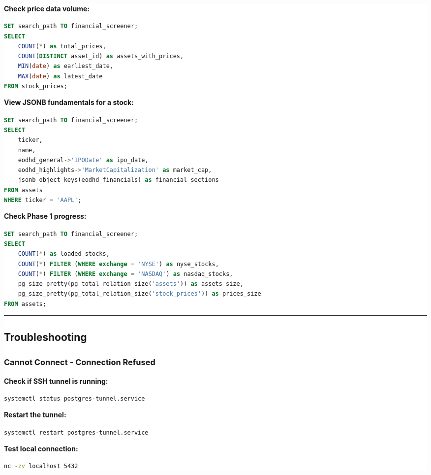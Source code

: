 **Check price data volume:**
```sql
SET search_path TO financial_screener;
SELECT
    COUNT(*) as total_prices,
    COUNT(DISTINCT asset_id) as assets_with_prices,
    MIN(date) as earliest_date,
    MAX(date) as latest_date
FROM stock_prices;
```

**View JSONB fundamentals for a stock:**
```sql
SET search_path TO financial_screener;
SELECT
    ticker,
    name,
    eodhd_general->'IPODate' as ipo_date,
    eodhd_highlights->'MarketCapitalization' as market_cap,
    jsonb_object_keys(eodhd_financials) as financial_sections
FROM assets
WHERE ticker = 'AAPL';
```

**Check Phase 1 progress:**
```sql
SET search_path TO financial_screener;
SELECT
    COUNT(*) as loaded_stocks,
    COUNT(*) FILTER (WHERE exchange = 'NYSE') as nyse_stocks,
    COUNT(*) FILTER (WHERE exchange = 'NASDAQ') as nasdaq_stocks,
    pg_size_pretty(pg_total_relation_size('assets')) as assets_size,
    pg_size_pretty(pg_total_relation_size('stock_prices')) as prices_size
FROM assets;
```

---

## Troubleshooting

### Cannot Connect - Connection Refused

**Check if SSH tunnel is running:**
```bash
systemctl status postgres-tunnel.service
```

**Restart the tunnel:**
```bash
systemctl restart postgres-tunnel.service
```

**Test local connection:**
```bash
nc -zv localhost 5432
```
